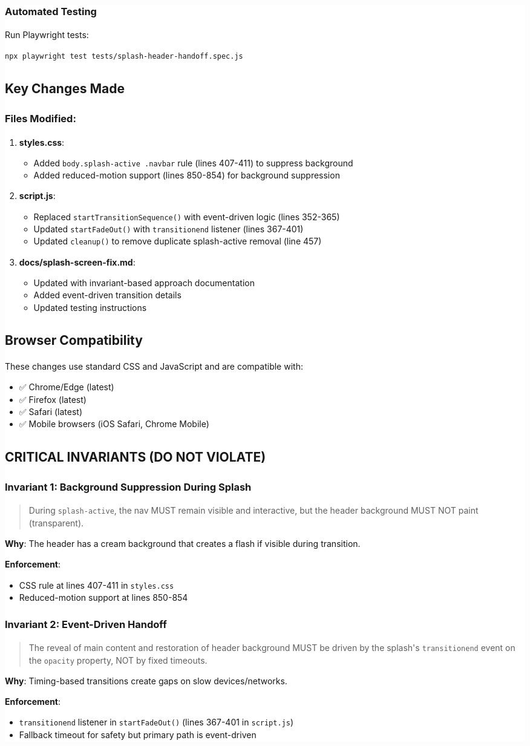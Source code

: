 ### Automated Testing
Run Playwright tests:
```bash
npx playwright test tests/splash-header-handoff.spec.js
```

## Key Changes Made

### Files Modified:
1. **styles.css**:
   - Added `body.splash-active .navbar` rule (lines 407-411) to suppress background
   - Added reduced-motion support (lines 850-854) for background suppression
   
2. **script.js**:
   - Replaced `startTransitionSequence()` with event-driven logic (lines 352-365)
   - Updated `startFadeOut()` with `transitionend` listener (lines 367-401)
   - Updated `cleanup()` to remove duplicate splash-active removal (line 457)

3. **docs/splash-screen-fix.md**:
   - Updated with invariant-based approach documentation
   - Added event-driven transition details
   - Updated testing instructions

## Browser Compatibility

These changes use standard CSS and JavaScript and are compatible with:
- ✅ Chrome/Edge (latest)
- ✅ Firefox (latest)
- ✅ Safari (latest)
- ✅ Mobile browsers (iOS Safari, Chrome Mobile)

## CRITICAL INVARIANTS (DO NOT VIOLATE)

### Invariant 1: Background Suppression During Splash
> During `splash-active`, the nav MUST remain visible and interactive, but the header background MUST NOT paint (transparent).

**Why**: The header has a cream background that creates a flash if visible during transition.

**Enforcement**: 
- CSS rule at lines 407-411 in `styles.css`
- Reduced-motion support at lines 850-854

### Invariant 2: Event-Driven Handoff
> The reveal of main content and restoration of header background MUST be driven by the splash's `transitionend` event on the `opacity` property, NOT by fixed timeouts.

**Why**: Timing-based transitions create gaps on slow devices/networks.

**Enforcement**:
- `transitionend` listener in `startFadeOut()` (lines 367-401 in `script.js`)
- Fallback timeout for safety but primary path is event-driven
